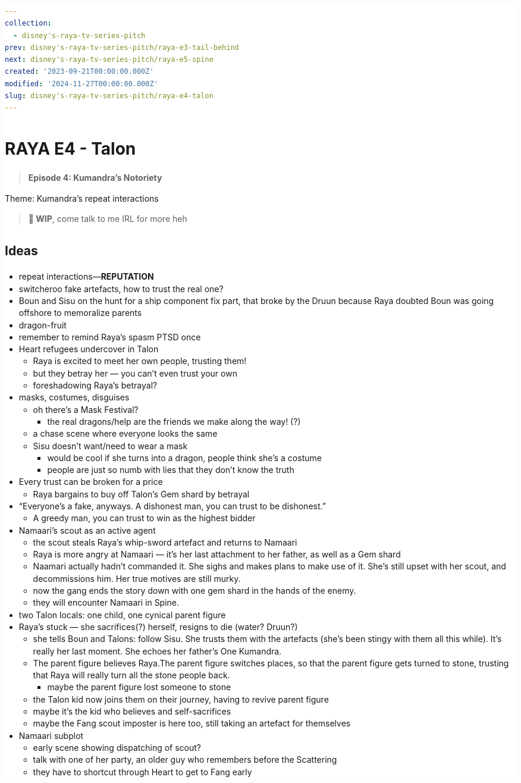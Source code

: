 ```yaml
---
collection:
  - disney's-raya-tv-series-pitch
prev: disney's-raya-tv-series-pitch/raya-e3-tail-behind
next: disney's-raya-tv-series-pitch/raya-e5-spine
created: '2023-09-21T00:00:00.000Z'
modified: '2024-11-27T00:00:00.000Z'
slug: disney's-raya-tv-series-pitch/raya-e4-talon
---
```

# RAYA E4 - Talon

> **Episode 4: Kumandra’s Notoriety**

Theme: Kumandra’s repeat interactions

> **🚧 WIP**, come talk to me IRL for more heh

## Ideas

- repeat interactions—**REPUTATION**
- switcheroo fake artefacts, how to trust the real one?
- Boun and Sisu on the hunt for a ship component fix part, that broke by the Druun because Raya doubted Boun was going offshore to memoralize parents
- dragon-fruit
- remember to remind Raya’s spasm PTSD once
- Heart refugees undercover in Talon
	- Raya is excited to meet her own people, trusting them!
	- but they betray her — you can’t even trust your own
	- foreshadowing Raya’s betrayal?
- masks, costumes, disguises
	- oh there’s a Mask Festival?
		- the real dragons/help are the friends we make along the way! (?)
	- a chase scene where everyone looks the same
	- Sisu doesn’t want/need to wear a mask
		- would be cool if she turns into a dragon, people think she’s a costume
		- people are just so numb with lies that they don’t know the truth
- Every trust can be broken for a price
	- Raya bargains to buy off Talon’s Gem shard by betrayal
- “Everyone’s a fake, anyways. A dishonest man, you can trust to be dishonest.”
	- A greedy man, you can trust to win as the highest bidder
- Namaari’s scout as an active agent
	- the scout steals Raya’s whip-sword artefact and returns to Namaari
	- Raya is more angry at Namaari — it’s her last attachment to her father, as well as a Gem shard
	- Naamari actually hadn’t commanded it. She sighs and makes plans to make use of it. She’s still upset with her scout, and decommissions him. Her true motives are still murky.
	- now the gang ends the story down with one gem shard in the hands of the enemy.
	- they will encounter Namaari in Spine.
- two Talon locals: one child, one cynical parent figure
- Raya’s stuck — she sacrifices(?) herself, resigns to die (water? Druun?)
	- she tells Boun and Talons: follow Sisu. She trusts them with the artefacts (she’s been stingy with them all this while). It’s really her last moment. She echoes her father’s One Kumandra.
	- The parent figure believes Raya.The parent figure switches places, so that the parent figure gets turned to stone, trusting that Raya will really turn all the stone people back.
		- maybe the parent figure lost someone to stone
	- the Talon kid now joins them on their journey, having to revive parent figure
	- maybe it’s the kid who believes and self-sacrifices
	- maybe the Fang scout imposter is here too, still taking an artefact for themselves
- Namaari subplot
	- early scene showing dispatching of scout?
	- talk with one of her party, an older guy who remembers before the Scattering
	- they have to shortcut through Heart to get to Fang early